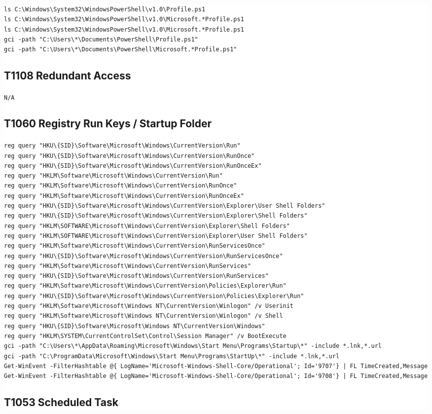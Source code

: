 ```
ls C:\Windows\System32\WindowsPowerShell\v1.0\Profile.ps1
ls C:\Windows\System32\WindowsPowerShell\v1.0\Microsoft.*Profile.ps1
ls C:\Windows\System32\WindowsPowerShell\v1.0\Microsoft.*Profile.ps1
gci -path "C:\Users\*\Documents\PowerShell\Profile.ps1"
gci -path "C:\Users\*\Documents\PowerShell\Microsoft.*Profile.ps1"
```

## T1108 Redundant Access <a href="#t1108-redundant-access" id="t1108-redundant-access"></a>

```
N/A
```

## T1060 Registry Run Keys / Startup Folder <a href="#t1060-registry-run-keys--startup-folder" id="t1060-registry-run-keys--startup-folder"></a>

```
reg query "HKU\{SID}\Software\Microsoft\Windows\CurrentVersion\Run"
reg query "HKU\{SID}\Software\Microsoft\Windows\CurrentVersion\RunOnce"
reg query "HKU\{SID}\Software\Microsoft\Windows\CurrentVersion\RunOnceEx"
reg query "HKLM\Software\Microsoft\Windows\CurrentVersion\Run"
reg query "HKLM\Software\Microsoft\Windows\CurrentVersion\RunOnce"
reg query "HKLM\Software\Microsoft\Windows\CurrentVersion\RunOnceEx"
reg query "HKU\{SID}\Software\Microsoft\Windows\CurrentVersion\Explorer\User Shell Folders"
reg query "HKU\{SID}\Software\Microsoft\Windows\CurrentVersion\Explorer\Shell Folders"
reg query "HKLM\SOFTWARE\Microsoft\Windows\CurrentVersion\Explorer\Shell Folders"
reg query "HKLM\SOFTWARE\Microsoft\Windows\CurrentVersion\Explorer\User Shell Folders"
reg query "HKLM\Software\Microsoft\Windows\CurrentVersion\RunServicesOnce"
reg query "HKU\{SID}\Software\Microsoft\Windows\CurrentVersion\RunServicesOnce"
reg query "HKLM\Software\Microsoft\Windows\CurrentVersion\RunServices"
reg query "HKU\{SID}\Software\Microsoft\Windows\CurrentVersion\RunServices"
reg query "HKLM\Software\Microsoft\Windows\CurrentVersion\Policies\Explorer\Run"
reg query "HKU\{SID}\Software\Microsoft\Windows\CurrentVersion\Policies\Explorer\Run"
reg query "HKLM\Software\Microsoft\Windows NT\CurrentVersion\Winlogon" /v Userinit
reg query "HKLM\Software\Microsoft\Windows NT\CurrentVersion\Winlogon" /v Shell
reg query "HKU\{SID}\Software\Microsoft\Windows NT\CurrentVersion\Windows"
reg query "HKLM\SYSTEM\CurrentControlSet\Control\Session Manager" /v BootExecute
gci -path "C:\Users\*\AppData\Roaming\Microsoft\Windows\Start Menu\Programs\Startup\*" -include *.lnk,*.url
gci -path "C:\ProgramData\Microsoft\Windows\Start Menu\Programs\StartUp\*" -include *.lnk,*.url
Get-WinEvent -FilterHashtable @{ LogName='Microsoft-Windows-Shell-Core/Operational'; Id='9707'} | FL TimeCreated,Message
Get-WinEvent -FilterHashtable @{ LogName='Microsoft-Windows-Shell-Core/Operational'; Id='9708'} | FL TimeCreated,Message
```

## T1053 Scheduled Task <a href="#t1053-scheduled-task" id="t1053-scheduled-task"></a>
